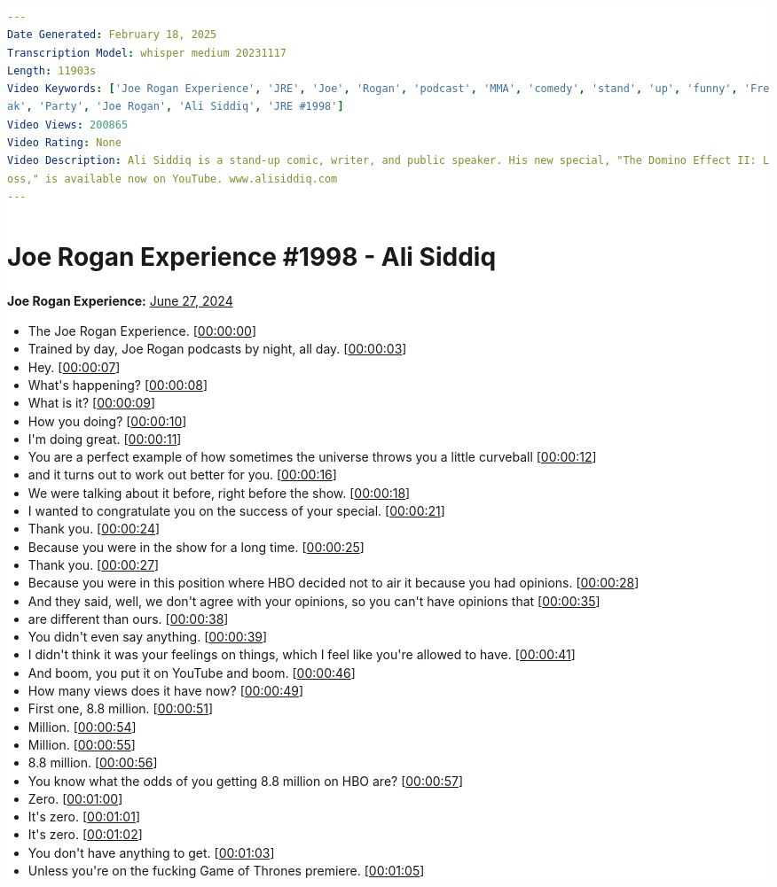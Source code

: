 ```yaml
---
Date Generated: February 18, 2025
Transcription Model: whisper medium 20231117
Length: 11903s
Video Keywords: ['Joe Rogan Experience', 'JRE', 'Joe', 'Rogan', 'podcast', 'MMA', 'comedy', 'stand', 'up', 'funny', 'Freak', 'Party', 'Joe Rogan', 'Ali Siddiq', 'JRE #1998']
Video Views: 200865
Video Rating: None
Video Description: Ali Siddiq is a stand-up comic, writer, and public speaker. His new special, "The Domino Effect II: Loss," is available now on YouTube. www.alisiddiq.com
---
```


# Joe Rogan Experience #1998 - Ali Siddiq
**Joe Rogan Experience:** [June 27, 2024](https://www.youtube.com/watch?v=ILPjTRdpP-U)
*  The Joe Rogan Experience. [[00:00:00](https://www.youtube.com/watch?v=ILPjTRdpP-U&t=0.0s)]
*  Trained by day, Joe Rogan podcasts by night, all day. [[00:00:03](https://www.youtube.com/watch?v=ILPjTRdpP-U&t=3.0s)]
*  Hey. [[00:00:07](https://www.youtube.com/watch?v=ILPjTRdpP-U&t=7.0s)]
*  What's happening? [[00:00:08](https://www.youtube.com/watch?v=ILPjTRdpP-U&t=8.0s)]
*  What is it? [[00:00:09](https://www.youtube.com/watch?v=ILPjTRdpP-U&t=9.0s)]
*  How you doing? [[00:00:10](https://www.youtube.com/watch?v=ILPjTRdpP-U&t=10.0s)]
*  I'm doing great. [[00:00:11](https://www.youtube.com/watch?v=ILPjTRdpP-U&t=11.0s)]
*  You are a perfect example of how sometimes the universe throws you a little curveball [[00:00:12](https://www.youtube.com/watch?v=ILPjTRdpP-U&t=12.0s)]
*  and it turns out to work out better for you. [[00:00:16](https://www.youtube.com/watch?v=ILPjTRdpP-U&t=16.0s)]
*  We were talking about it before, right before the show. [[00:00:18](https://www.youtube.com/watch?v=ILPjTRdpP-U&t=18.0s)]
*  I wanted to congratulate you on the success of your special. [[00:00:21](https://www.youtube.com/watch?v=ILPjTRdpP-U&t=21.0s)]
*  Thank you. [[00:00:24](https://www.youtube.com/watch?v=ILPjTRdpP-U&t=24.0s)]
*  Because you were in the show for a long time. [[00:00:25](https://www.youtube.com/watch?v=ILPjTRdpP-U&t=25.0s)]
*  Thank you. [[00:00:27](https://www.youtube.com/watch?v=ILPjTRdpP-U&t=27.0s)]
*  Because you were in this position where HBO decided not to air it because you had opinions. [[00:00:28](https://www.youtube.com/watch?v=ILPjTRdpP-U&t=28.0s)]
*  And they said, well, we don't agree with your opinions, so you can't have opinions that [[00:00:35](https://www.youtube.com/watch?v=ILPjTRdpP-U&t=35.0s)]
*  are different than ours. [[00:00:38](https://www.youtube.com/watch?v=ILPjTRdpP-U&t=38.0s)]
*  You didn't even say anything. [[00:00:39](https://www.youtube.com/watch?v=ILPjTRdpP-U&t=39.0s)]
*  I didn't think it was your feelings on things, which I feel like you're allowed to have. [[00:00:41](https://www.youtube.com/watch?v=ILPjTRdpP-U&t=41.0s)]
*  And boom, you put it on YouTube and boom. [[00:00:46](https://www.youtube.com/watch?v=ILPjTRdpP-U&t=46.0s)]
*  How many views does it have now? [[00:00:49](https://www.youtube.com/watch?v=ILPjTRdpP-U&t=49.0s)]
*  First one, 8.8 million. [[00:00:51](https://www.youtube.com/watch?v=ILPjTRdpP-U&t=51.0s)]
*  Million. [[00:00:54](https://www.youtube.com/watch?v=ILPjTRdpP-U&t=54.0s)]
*  Million. [[00:00:55](https://www.youtube.com/watch?v=ILPjTRdpP-U&t=55.0s)]
*  8.8 million. [[00:00:56](https://www.youtube.com/watch?v=ILPjTRdpP-U&t=56.0s)]
*  You know what the odds of you getting 8.8 million on HBO are? [[00:00:57](https://www.youtube.com/watch?v=ILPjTRdpP-U&t=57.0s)]
*  Zero. [[00:01:00](https://www.youtube.com/watch?v=ILPjTRdpP-U&t=60.0s)]
*  It's zero. [[00:01:01](https://www.youtube.com/watch?v=ILPjTRdpP-U&t=61.0s)]
*  It's zero. [[00:01:02](https://www.youtube.com/watch?v=ILPjTRdpP-U&t=62.0s)]
*  You don't have anything to get. [[00:01:03](https://www.youtube.com/watch?v=ILPjTRdpP-U&t=63.0s)]
*  Unless you're on the fucking Game of Thrones premiere. [[00:01:05](https://www.youtube.com/watch?v=ILPjTRdpP-U&t=65.0s)]